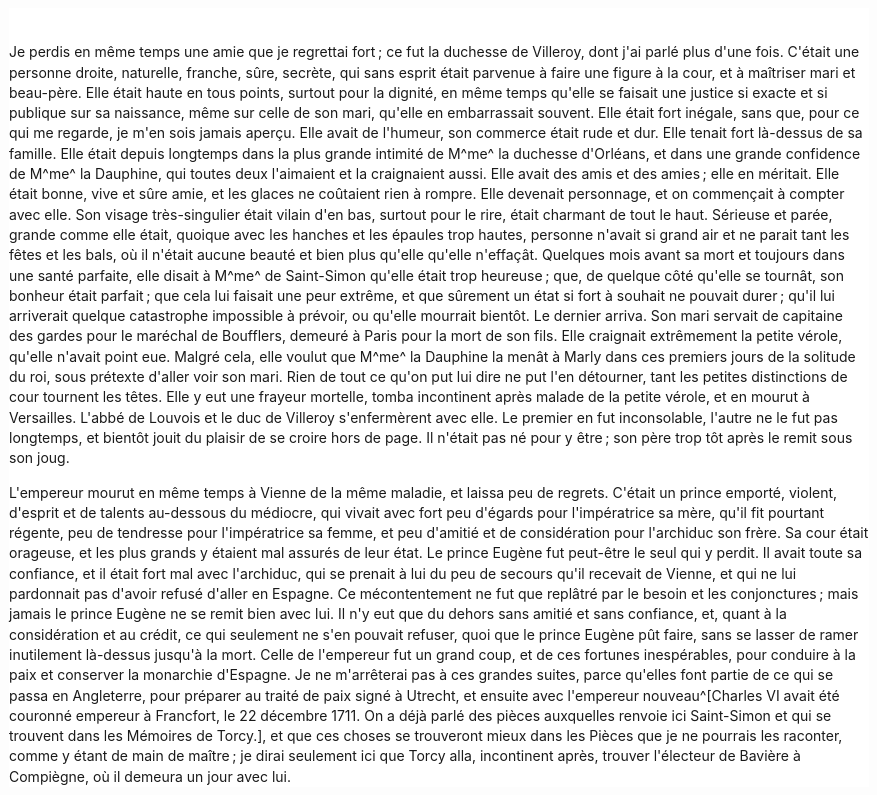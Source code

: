 <p> </p>


Je perdis en même temps une amie que je regrettai fort ; ce fut la duchesse de
Villeroy, dont j'ai parlé plus d'une fois. C'était une personne droite,
naturelle, franche, sûre, secrète, qui sans esprit était parvenue à faire une
figure à la cour, et à maîtriser mari et beau-père. Elle était haute en tous
points, surtout pour la dignité, en même temps qu'elle se faisait une justice
si exacte et si publique sur sa naissance, même sur celle de son mari, qu'elle
en embarrassait souvent. Elle était fort inégale, sans que, pour ce qui me
regarde, je m'en sois jamais aperçu. Elle avait de l'humeur, son commerce
était rude et dur. Elle tenait fort là-dessus de sa famille. Elle était depuis
longtemps dans la plus grande intimité de M^me^ la duchesse d'Orléans, et dans
une grande confidence de M^me^ la Dauphine, qui toutes deux l'aimaient et la
craignaient aussi. Elle avait des amis et des amies ; elle en méritait. Elle
était bonne, vive et sûre amie, et les glaces ne coûtaient rien à rompre. Elle
devenait personnage, et on commençait à compter avec elle. Son visage
très-singulier était vilain d'en bas, surtout pour le rire, était charmant de
tout le haut. Sérieuse et parée, grande comme elle était, quoique avec les
hanches et les épaules trop hautes, personne n'avait si grand air et ne parait
tant les fêtes et les bals, où il n'était aucune beauté et bien plus qu'elle
qu'elle n'effaçât. Quelques mois avant sa mort et toujours dans une santé
parfaite, elle disait à M^me^ de Saint-Simon qu'elle était trop heureuse ; que,
de quelque côté qu'elle se tournât, son bonheur était parfait ; que cela lui
faisait une peur extrême, et que sûrement un état si fort à souhait ne pouvait
durer ; qu'il lui arriverait quelque catastrophe impossible à prévoir, ou
qu'elle mourrait bientôt. Le dernier arriva. Son mari servait de capitaine des
gardes pour le maréchal de Boufflers, demeuré à Paris pour la mort de son
fils. Elle craignait extrêmement la petite vérole, qu'elle n'avait point eue.
Malgré cela, elle voulut que M^me^ la Dauphine la menât à Marly dans ces
premiers jours de la solitude du roi, sous prétexte d'aller voir son mari.
Rien de tout ce qu'on put lui dire ne put l'en détourner, tant les petites
distinctions de cour tournent les têtes. Elle y eut une frayeur mortelle,
tomba incontinent après malade de la petite vérole, et en mourut à Versailles.
L'abbé de Louvois et le duc de Villeroy s'enfermèrent avec elle. Le premier en
fut inconsolable, l'autre ne le fut pas longtemps, et bientôt jouit du plaisir
de se croire hors de page. Il n'était pas né pour y être ; son père trop tôt
après le remit sous son joug.

L'empereur mourut en même temps à Vienne de la même maladie, et laissa peu de
regrets. C'était un prince emporté, violent, d'esprit et de talents au-dessous
du médiocre, qui vivait avec fort peu d'égards pour l'impératrice sa mère,
qu'il fit pourtant régente, peu de tendresse pour l'impératrice sa femme, et
peu d'amitié et de considération pour l'archiduc son frère. Sa cour était
orageuse, et les plus grands y étaient mal assurés de leur état. Le prince
Eugène fut peut-être le seul qui y perdit. Il avait toute sa confiance, et il
était fort mal avec l'archiduc, qui se prenait à lui du peu de secours qu'il
recevait de Vienne, et qui ne lui pardonnait pas d'avoir refusé d'aller en
Espagne. Ce mécontentement ne fut que replâtré par le besoin et les
conjonctures ; mais jamais le prince Eugène ne se remit bien avec lui. Il n'y
eut que du dehors sans amitié et sans confiance, et, quant à la considération
et au crédit, ce qui seulement ne s'en pouvait refuser, quoi que le prince
Eugène pût faire, sans se lasser de ramer inutilement là-dessus jusqu'à la
mort. Celle de l'empereur fut un grand coup, et de ces fortunes inespérables,
pour conduire à la paix et conserver la monarchie d'Espagne. Je ne m'arrêterai
pas à ces grandes suites, parce qu'elles font partie de ce qui se passa en
Angleterre, pour préparer au traité de paix signé à Utrecht, et ensuite avec
l'empereur nouveau^[Charles VI avait été couronné empereur à Francfort, le 22
décembre 1711. On a déjà parlé des pièces auxquelles renvoie ici Saint-Simon
et qui se trouvent dans les Mémoires de Torcy.], et que ces choses se
trouveront mieux dans les Pièces que je ne pourrais les raconter, comme y
étant de main de maître ; je dirai seulement ici que Torcy alla, incontinent
après, trouver l'électeur de Bavière à Compiègne, où il demeura un jour avec
lui.
